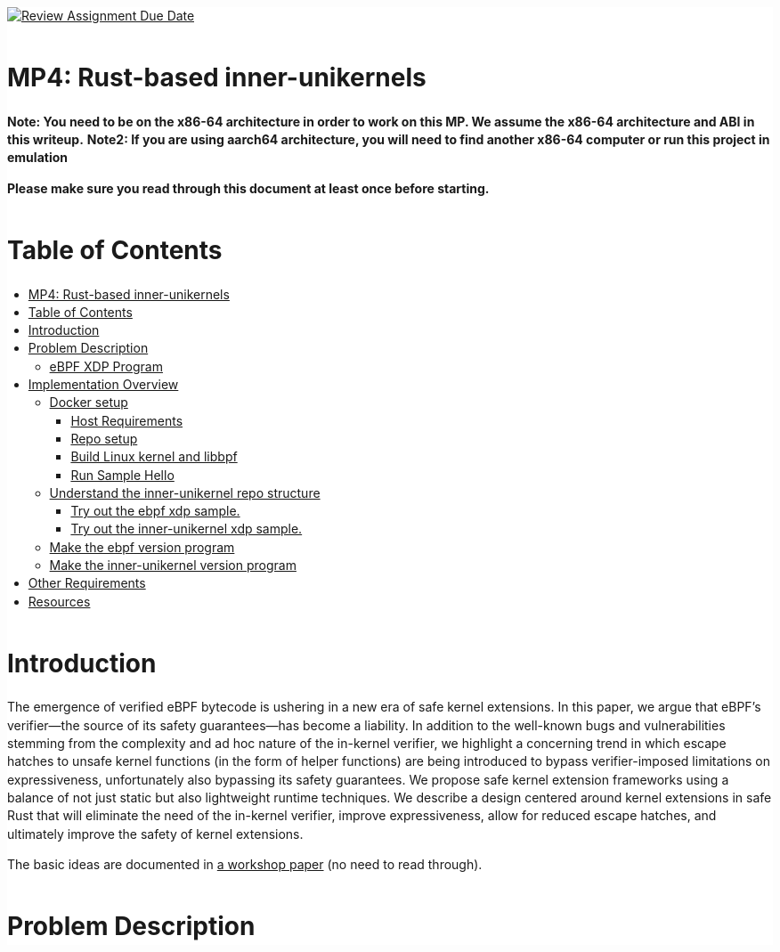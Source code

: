 [![Review Assignment Due Date](https://classroom.github.com/assets/deadline-readme-button-24ddc0f5d75046c5622901739e7c5dd533143b0c8e959d652212380cedb1ea36.svg)](https://classroom.github.com/a/o8nCN-2s)
# MP4: Rust-based inner-unikernels

**Note: You need to be on the x86-64 architecture in order to work on this
MP. We assume the x86-64 architecture and ABI in this writeup.**
**Note2: If you are using aarch64 architecture, you will need to find another x86-64 computer or run this project in emulation**

**Please make sure you read through this document at least once before starting.**

# Table of Contents

- [MP4: Rust-based inner-unikernels](#mp4-rust-based-inner-unikernels)
- [Table of Contents](#table-of-contents)
- [Introduction](#introduction)
- [Problem Description](#problem-description)
  - [eBPF XDP Program](#ebpf-xdp-program)
- [Implementation Overview](#implementation-overview)
  - [Docker setup](#docker-setup)
    - [Host Requirements](#host-requirements)
    - [Repo setup](#repo-setup)
    - [Build Linux kernel and libbpf](#build-linux-kernel-and-libbpf)
    - [Run Sample Hello](#run-sample-hello)
  - [Understand the inner-unikernel repo structure](#understand-the-inner-unikernel-repo-structure)
    - [Try out the ebpf xdp sample.](#try-out-the-ebpf-xdp-sample)
    - [Try out the inner-unikernel xdp sample.](#try-out-the-inner-unikernel-xdp-sample)
  - [Make the ebpf version program](#make-the-ebpf-version-program)
  - [Make the inner-unikernel version program](#make-the-inner-unikernel-version-program)
- [Other Requirements](#other-requirements)
- [Resources](#resources)

# Introduction

The emergence of verified eBPF bytecode is ushering in a new era of safe kernel extensions. In this paper, we argue that eBPF’s verifier—the source of its safety guarantees—has become a liability. In addition to the well-known bugs and vulnerabilities stemming from the complexity and ad hoc nature of the in-kernel verifier, we highlight a concerning trend in which escape hatches to unsafe kernel functions (in the form of helper functions) are being introduced to bypass verifier-imposed limitations on expressiveness, unfortunately also bypassing its safety guarantees. We propose safe kernel extension frameworks using a balance of not just static but also lightweight runtime techniques. We describe a design centered around kernel extensions in safe Rust that will eliminate the need of the in-kernel verifier, improve expressiveness, allow for reduced escape hatches, and ultimately improve the safety of kernel extensions.

The basic ideas are documented in [a workshop paper](docs/rust-kernel-ext.pdf) (no need to read through).

# Problem Description
